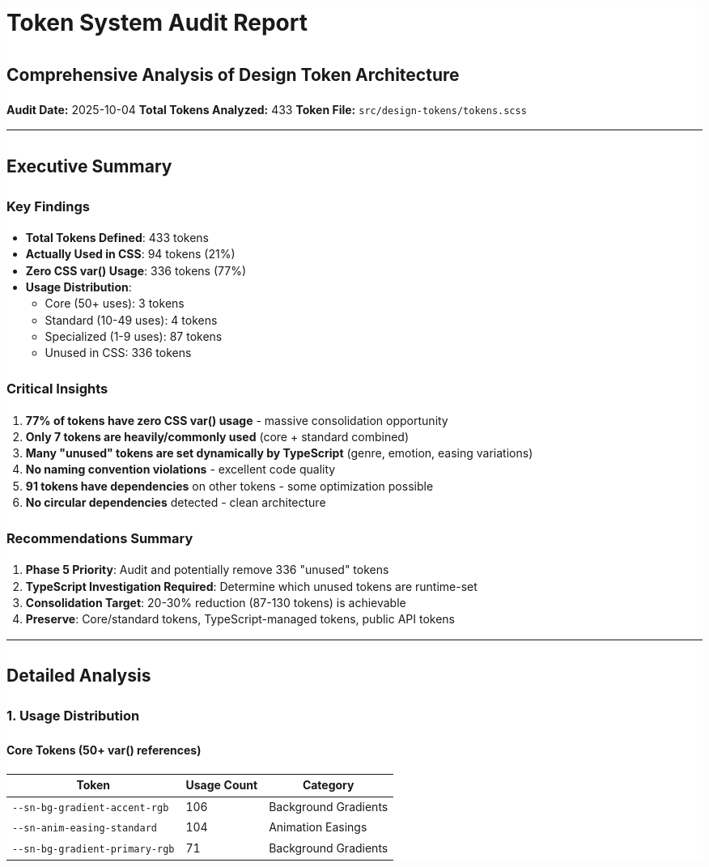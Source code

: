 # Token System Audit Report
## Comprehensive Analysis of Design Token Architecture

**Audit Date:** 2025-10-04
**Total Tokens Analyzed:** 433
**Token File:** `src/design-tokens/tokens.scss`

---

## Executive Summary

### Key Findings

- **Total Tokens Defined**: 433 tokens
- **Actually Used in CSS**: 94 tokens (21%)
- **Zero CSS var() Usage**: 336 tokens (77%)
- **Usage Distribution**:
  - Core (50+ uses): 3 tokens
  - Standard (10-49 uses): 4 tokens
  - Specialized (1-9 uses): 87 tokens
  - Unused in CSS: 336 tokens

### Critical Insights

1. **77% of tokens have zero CSS var() usage** - massive consolidation opportunity
2. **Only 7 tokens are heavily/commonly used** (core + standard combined)
3. **Many "unused" tokens are set dynamically by TypeScript** (genre, emotion, easing variations)
4. **No naming convention violations** - excellent code quality
5. **91 tokens have dependencies** on other tokens - some optimization possible
6. **No circular dependencies** detected - clean architecture

### Recommendations Summary

1. **Phase 5 Priority**: Audit and potentially remove 336 "unused" tokens
2. **TypeScript Investigation Required**: Determine which unused tokens are runtime-set
3. **Consolidation Target**: 20-30% reduction (87-130 tokens) is achievable
4. **Preserve**: Core/standard tokens, TypeScript-managed tokens, public API tokens

---

## Detailed Analysis

### 1. Usage Distribution

#### Core Tokens (50+ var() references)

| Token | Usage Count | Category |
|-------|-------------|----------|
| `--sn-bg-gradient-accent-rgb` | 106 | Background Gradients |
| `--sn-anim-easing-standard` | 104 | Animation Easings |
| `--sn-bg-gradient-primary-rgb` | 71 | Background Gradients |
